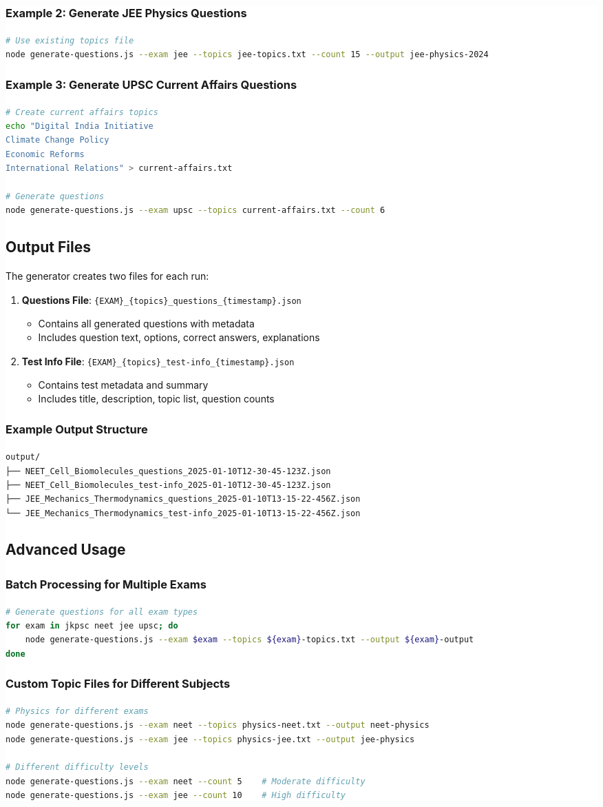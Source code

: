 ### Example 2: Generate JEE Physics Questions
```bash
# Use existing topics file
node generate-questions.js --exam jee --topics jee-topics.txt --count 15 --output jee-physics-2024
```

### Example 3: Generate UPSC Current Affairs Questions
```bash
# Create current affairs topics
echo "Digital India Initiative
Climate Change Policy
Economic Reforms
International Relations" > current-affairs.txt

# Generate questions
node generate-questions.js --exam upsc --topics current-affairs.txt --count 6
```

## Output Files

The generator creates two files for each run:

1. **Questions File**: `{EXAM}_{topics}_questions_{timestamp}.json`
   - Contains all generated questions with metadata
   - Includes question text, options, correct answers, explanations

2. **Test Info File**: `{EXAM}_{topics}_test-info_{timestamp}.json`
   - Contains test metadata and summary
   - Includes title, description, topic list, question counts

### Example Output Structure
```
output/
├── NEET_Cell_Biomolecules_questions_2025-01-10T12-30-45-123Z.json
├── NEET_Cell_Biomolecules_test-info_2025-01-10T12-30-45-123Z.json
├── JEE_Mechanics_Thermodynamics_questions_2025-01-10T13-15-22-456Z.json
└── JEE_Mechanics_Thermodynamics_test-info_2025-01-10T13-15-22-456Z.json
```

## Advanced Usage

### Batch Processing for Multiple Exams
```bash
# Generate questions for all exam types
for exam in jkpsc neet jee upsc; do
    node generate-questions.js --exam $exam --topics ${exam}-topics.txt --output ${exam}-output
done
```

### Custom Topic Files for Different Subjects
```bash
# Physics for different exams
node generate-questions.js --exam neet --topics physics-neet.txt --output neet-physics
node generate-questions.js --exam jee --topics physics-jee.txt --output jee-physics

# Different difficulty levels
node generate-questions.js --exam neet --count 5    # Moderate difficulty
node generate-questions.js --exam jee --count 10    # High difficulty
```

